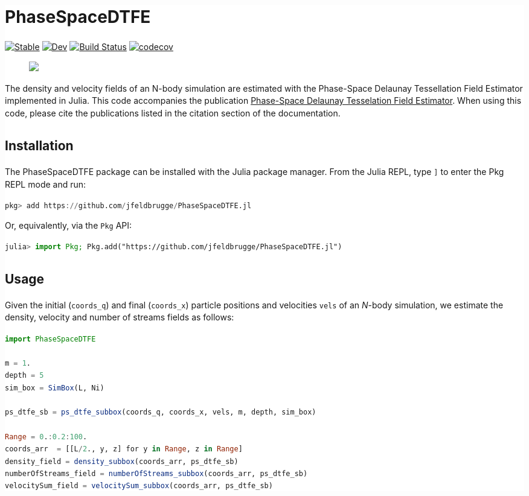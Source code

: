 # PhaseSpaceDTFE
[![Stable](https://img.shields.io/badge/docs-stable-blue.svg)](https://jfeldbrugge.github.io/PhaseSpaceDTFE.jl/stable/)
[![Dev](https://img.shields.io/badge/docs-dev-blue.svg)](https://jfeldbrugge.github.io/PhaseSpaceDTFE.jl/dev/)
[![Build Status](https://github.com/jfeldbrugge/PhaseSpaceDTFE.jl/actions/workflows/CI.yml/badge.svg?branch=main)](https://github.com/jfeldbrugge/PhaseSpaceDTFE.jl/actions/workflows/CI.yml?query=branch%3Amain)
[![codecov](https://codecov.io/github/jfeldbrugge/PhaseSpaceDTFE.jl/graph/badge.svg?token=QpOFnAiPby)](https://codecov.io/github/jfeldbrugge/PhaseSpaceDTFE.jl)


<figure>
<a href='docs/src/assets/figures/density.png'><img src='docs/src/assets/figures/density.png' width=100% /></a>
</figure>

The density and velocity fields of an N-body simulation are estimated with the Phase-Space Delaunay Tessellation Field Estimator implemented in Julia. This code accompanies the publication [Phase-Space Delaunay Tesselation Field Estimator](https://academic.oup.com/mnras/article/536/1/807/7915986). When using this code, please cite the publications listed in the citation section of the documentation.

## Installation

The PhaseSpaceDTFE package can be installed with the Julia package manager.
From the Julia REPL, type `]` to enter the Pkg REPL mode and run:

```julia
pkg> add https://github.com/jfeldbrugge/PhaseSpaceDTFE.jl
```

Or, equivalently, via the `Pkg` API:

```julia
julia> import Pkg; Pkg.add("https://github.com/jfeldbrugge/PhaseSpaceDTFE.jl")
```

## Usage
Given the initial (`coords_q`) and final (`coords_x`) particle positions and velocities `vels` of an $N$-body simulation, we estimate the density, velocity and number of streams fields as follows:

```julia
import PhaseSpaceDTFE

m = 1.
depth = 5
sim_box = SimBox(L, Ni)

ps_dtfe_sb = ps_dtfe_subbox(coords_q, coords_x, vels, m, depth, sim_box)

Range = 0.:0.2:100.
coords_arr  = [[L/2., y, z] for y in Range, z in Range]
density_field = density_subbox(coords_arr, ps_dtfe_sb)
numberOfStreams_field = numberOfStreams_subbox(coords_arr, ps_dtfe_sb)
velocitySum_field = velocitySum_subbox(coords_arr, ps_dtfe_sb)
```
